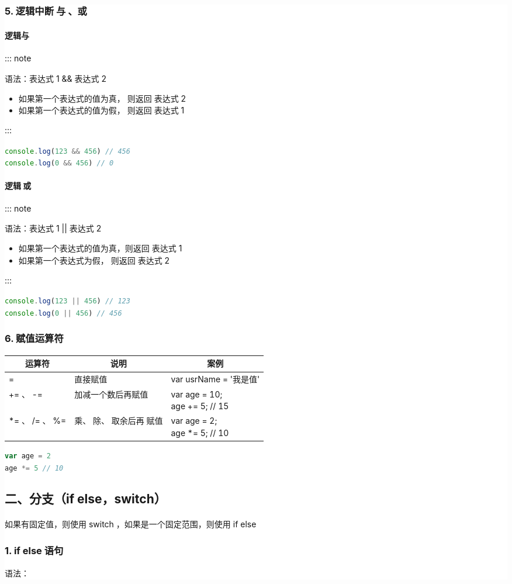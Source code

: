 ### 5. 逻辑中断 与 、或

#### 逻辑与

::: note

语法：表达式 1 && 表达式 2

- 如果第一个表达式的值为真， 则返回 表达式 2
- 如果第一个表达式的值为假， 则返回 表达式 1

:::

```js
console.log(123 && 456) // 456
console.log(0 && 456) // 0
```

#### 逻辑 或

::: note

语法：表达式 1 || 表达式 2

- 如果第一个表达式的值为真，则返回 表达式 1
- 如果第一个表达式为假， 则返回 表达式 2

:::

```js
console.log(123 || 456) // 123
console.log(0 || 456) // 456
```

### 6. 赋值运算符

| 运算符          | 说明                    | 案例                               |
| --------------- | ----------------------- | ---------------------------------- |
| =               | 直接赋值                | var usrName = '我是值'             |
| += 、 -=        | 加减一个数后再赋值      | var age = 10;<br />age += 5; // 15 |
| \*= 、 /= 、 %= | 乘、 除、 取余后再 赋值 | var age = 2;<br />age \*= 5; // 10 |

```js
var age = 2
age *= 5 // 10
```

## 二、分支（if else，switch）

如果有固定值，则使用 switch ，如果是一个固定范围，则使用 if else

### 1. if else 语句

语法：
